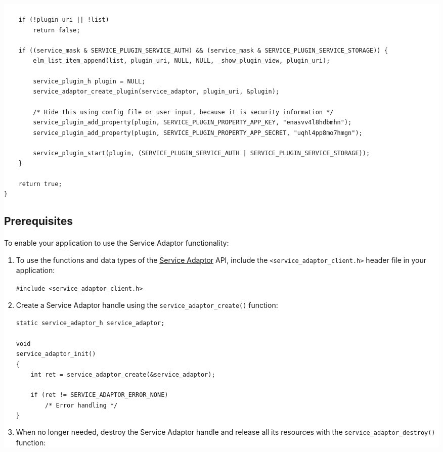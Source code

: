 ```

    if (!plugin_uri || !list)
        return false;

    if ((service_mask & SERVICE_PLUGIN_SERVICE_AUTH) && (service_mask & SERVICE_PLUGIN_SERVICE_STORAGE)) {
        elm_list_item_append(list, plugin_uri, NULL, NULL, _show_plugin_view, plugin_uri);

        service_plugin_h plugin = NULL;
        service_adaptor_create_plugin(service_adaptor, plugin_uri, &plugin);

        /* Hide this using config file or user input, because it is security information */
        service_plugin_add_property(plugin, SERVICE_PLUGIN_PROPERTY_APP_KEY, "enasvv4l8hdbmhn");
        service_plugin_add_property(plugin, SERVICE_PLUGIN_PROPERTY_APP_SECRET, "uqhl4pp8mo7hmgn");

        service_plugin_start(plugin, (SERVICE_PLUGIN_SERVICE_AUTH | SERVICE_PLUGIN_SERVICE_STORAGE));
    }

    return true;
}
```
<a name="prerequisites"></a>
## Prerequisites

To enable your application to use the Service Adaptor functionality:

1. To use the functions and data types of the [Service Adaptor](../../api/mobile/latest/group__SERVICE__ADAPTOR__MODULE.html) API, include the `<service_adaptor_client.h>` header file in your application:

   ```
   #include <service_adaptor_client.h>
   ```

2. Create a Service Adaptor handle using the `service_adaptor_create()` function:

   ```
   static service_adaptor_h service_adaptor;

   void
   service_adaptor_init()
   {
       int ret = service_adaptor_create(&service_adaptor);

       if (ret != SERVICE_ADAPTOR_ERROR_NONE)
           /* Error handling */
   }
   ```

3. When no longer needed, destroy the Service Adaptor handle and release all its resources with the `service_adaptor_destroy()` function:

